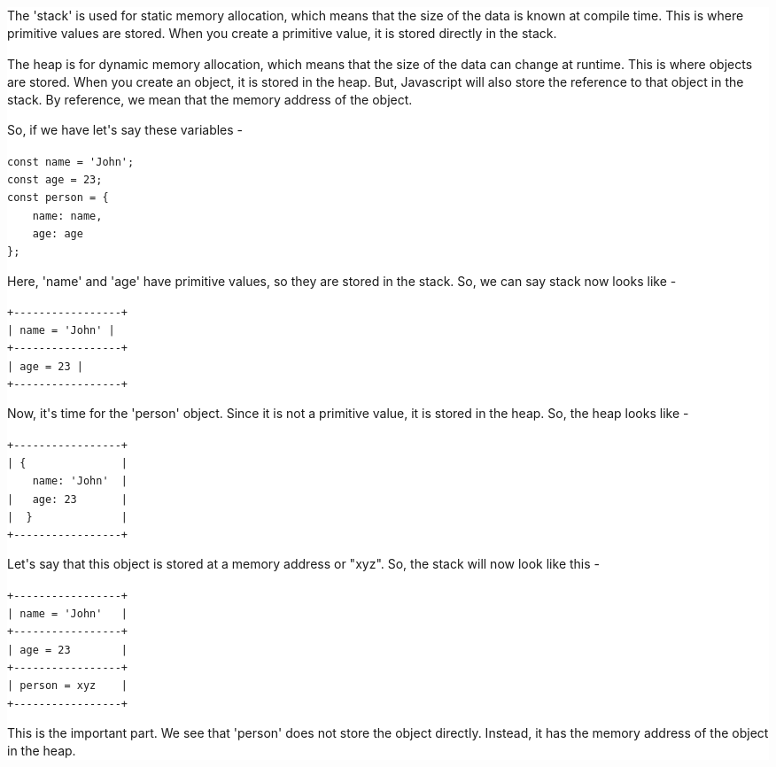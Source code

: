 The 'stack' is used for static memory allocation, which means that the size of the data is known at compile time. This is where primitive values are stored. When you create a primitive value, it is stored directly in the stack.

The heap is for dynamic memory allocation, which means that the size of the data can change at runtime. This is where objects are stored. When you create an object, it is stored in the heap. But, Javascript will also store the reference to that object in the stack. By reference, we mean that the memory address of the object.

So, if we have let's say these variables -

    const name = 'John';
    const age = 23;
    const person = {
        name: name,
        age: age
    };

Here, 'name' and 'age' have primitive values, so they are stored in the stack. So, we can say stack now looks like -

    +-----------------+
    | name = 'John' |
    +-----------------+
    | age = 23 |
    +-----------------+

Now, it's time for the 'person' object. Since it is not a primitive value, it is stored in the heap. So, the heap looks like -

    +-----------------+
    | {               |
        name: 'John'  |
    |   age: 23       |
    |  }              |
    +-----------------+

Let's say that this object is stored at a memory address or "xyz". So, the stack will now look like this -

    +-----------------+
    | name = 'John'   |
    +-----------------+
    | age = 23        |
    +-----------------+
    | person = xyz    |
    +-----------------+

This is the important part. We see that 'person' does not store the object directly. Instead, it has the memory address of the object in the heap.
